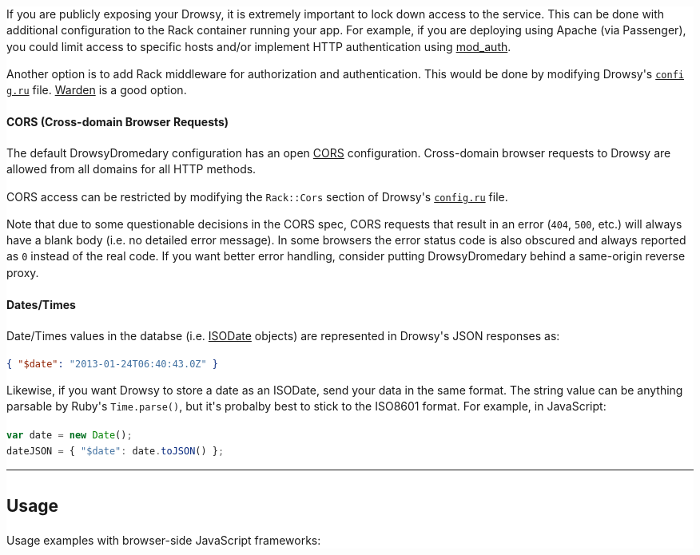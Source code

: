 If you are publicly exposing your Drowsy, it is extremely important to lock down access to the service.
This can be done with additional configuration to the Rack container running your app. For example, if you are
deploying using Apache (via Passenger), you could limit access to specific hosts and/or implement HTTP
authentication using [mod_auth](http://httpd.apache.org/docs/2.0/howto/auth.html).

Another option is to add Rack middleware for authorization and authentication. This would be done by modifying
Drowsy's [`config.ru`](https://github.com/zuk/DrowsyDromedary/blob/master/config.ru) file. [Warden](https://github.com/hassox/warden/wiki) is a good option.

#### CORS (Cross-domain Browser Requests)

The default DrowsyDromedary configuration has an open [CORS](http://en.wikipedia.org/wiki/Cross-origin_resource_sharing)
configuration. Cross-domain browser requests to Drowsy are allowed from all domains for all HTTP methods.

CORS access can be restricted by modifying the `Rack::Cors` section of Drowsy's
[`config.ru`](https://github.com/zuk/DrowsyDromedary/blob/master/config.ru) file.

Note that due to some questionable decisions in the CORS spec, CORS requests that result in an error 
(`404`, `500`, etc.) will always have a blank body (i.e. no detailed error message). In some browsers the
error status code is also obscured and always reported as `0` instead of the real code. If you want better error
handling, consider putting DrowsyDromedary behind a same-origin reverse proxy.


#### Dates/Times

Date/Times values in the databse (i.e. [ISODate](http://docs.mongodb.org/manual/core/document/#date) objects) are represented in Drowsy's JSON responses as:

```json
{ "$date": "2013-01-24T06:40:43.0Z" }
```

Likewise, if you want Drowsy to store a date as an ISODate, send your data in the same format. The string value can be anything parsable by Ruby's `Time.parse()`, but it's probalby best to stick to the ISO8601 format. For example, in JavaScript:

```javascript
var date = new Date();
dateJSON = { "$date": date.toJSON() };
```

********************************************

Usage
-----

Usage examples with browser-side JavaScript frameworks:
